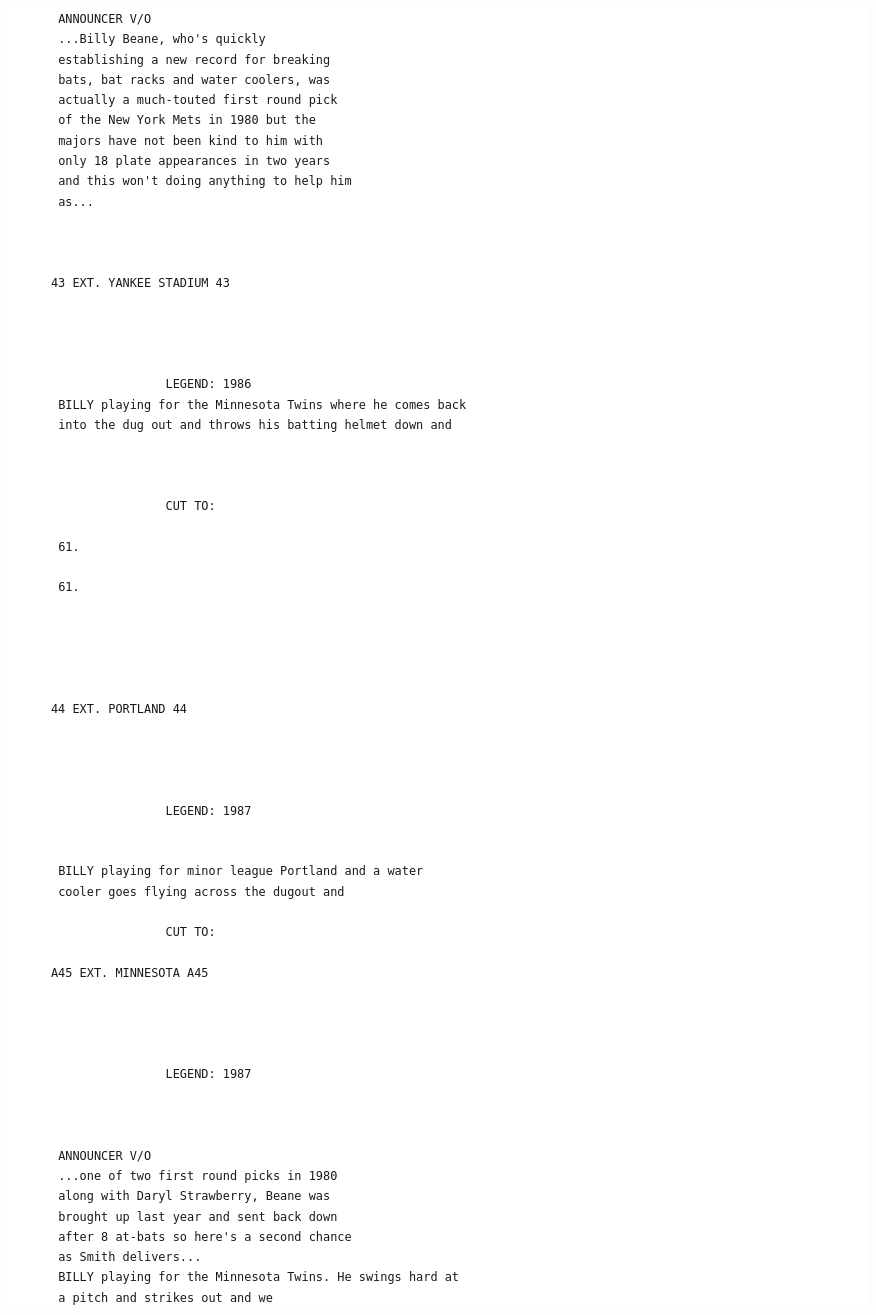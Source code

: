            ANNOUNCER V/O
           ...Billy Beane, who's quickly
           establishing a new record for breaking
           bats, bat racks and water coolers, was
           actually a much-touted first round pick
           of the New York Mets in 1980 but the
           majors have not been kind to him with
           only 18 plate appearances in two years
           and this won't doing anything to help him
           as...

                         

          43 EXT. YANKEE STADIUM 43


                         

                          LEGEND: 1986
           BILLY playing for the Minnesota Twins where he comes back
           into the dug out and throws his batting helmet down and

                         

                          CUT TO:

           61.

           61.

                         

                         

          44 EXT. PORTLAND 44


                         

                          LEGEND: 1987

                         
           BILLY playing for minor league Portland and a water
           cooler goes flying across the dugout and

                          CUT TO:

          A45 EXT. MINNESOTA A45


                         

                          LEGEND: 1987

                         

           ANNOUNCER V/O
           ...one of two first round picks in 1980
           along with Daryl Strawberry, Beane was
           brought up last year and sent back down
           after 8 at-bats so here's a second chance
           as Smith delivers...
           BILLY playing for the Minnesota Twins. He swings hard at
           a pitch and strikes out and we

                         